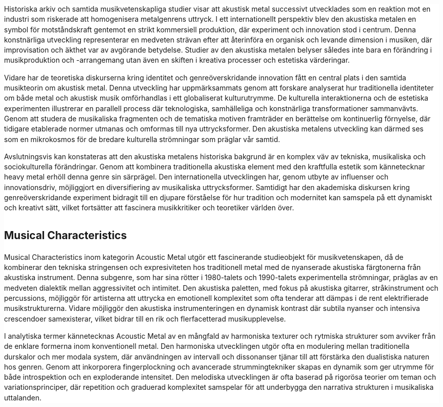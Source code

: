 Historiska arkiv och samtida musikvetenskapliga studier visar att akustisk metal successivt
utvecklades som en reaktion mot en industri som riskerade att homogenisera metalgenrens uttryck. I
ett internationellt perspektiv blev den akustiska metalen en symbol för motståndskraft gentemot en
strikt kommersiell produktion, där experiment och innovation stod i centrum. Denna konstnärliga
utveckling representerar en medveten strävan efter att återinföra en organisk och levande dimension
i musiken, där improvisation och äkthet var av avgörande betydelse. Studier av den akustiska metalen
belyser således inte bara en förändring i musikproduktion och -arrangemang utan även en skiften i
kreativa processer och estetiska värderingar.

Vidare har de teoretiska diskurserna kring identitet och genreöverskridande innovation fått en
central plats i den samtida musikteorin om akustisk metal. Denna utveckling har uppmärksammats genom
att forskare analyserat hur traditionella identiteter om både metal och akustisk musik omförhandlas
i ett globaliserat kulturutrymme. De kulturella interaktionerna och de estetiska experimenten
illustrerar en parallell process där teknologiska, samhälleliga och konstnärliga transformationer
sammanvävts. Genom att studera de musikaliska fragmenten och de tematiska motiven framträder en
berättelse om kontinuerlig förnyelse, där tidigare etablerade normer utmanas och omformas till nya
uttrycksformer. Den akustiska metalens utveckling kan därmed ses som en mikrokosmos för de bredare
kulturella strömningar som präglar vår samtid.

Avslutningsvis kan konstateras att den akustiska metalens historiska bakgrund är en komplex väv av
tekniska, musikaliska och sociokulturella förändringar. Genom att kombinera traditionella akustiska
element med den kraftfulla estetik som kännetecknar heavy metal erhöll denna genre sin särprägel.
Den internationella utvecklingen har, genom utbyte av influenser och innovationsdriv, möjliggjort en
diversifiering av musikaliska uttrycksformer. Samtidigt har den akademiska diskursen kring
genreöverskridande experiment bidragit till en djupare förståelse för hur tradition och modernitet
kan samspela på ett dynamiskt och kreativt sätt, vilket fortsätter att fascinera musikkritiker och
teoretiker världen över.

## Musical Characteristics

Musical Characteristics inom kategorin Acoustic Metal utgör ett fascinerande studieobjekt för
musikvetenskapen, då de kombinerar den tekniska stringensen och expresiviteten hos traditionell
metal med de nyanserade akustiska färgtonerna från akustiska instrument. Denna subgenre, som har
sina rötter i 1980-talets och 1990-talets experimentella strömningar, präglas av en medveten
dialektik mellan aggressivitet och intimitet. Den akustiska paletten, med fokus på akustiska
gitarrer, stråkinstrument och percussions, möjliggör för artisterna att uttrycka en emotionell
komplexitet som ofta tenderar att dämpas i de rent elektrifierade musikstrukturerna. Vidare
möjliggör den akustiska instrumenteringen en dynamisk kontrast där subtila nyanser och intensiva
crescendoer samexisterar, vilket bidrar till en rik och flerfacetterad musikupplevelse.

I analytiska termer kännetecknas Acoustic Metal av en mångfald av harmoniska texturer och rytmiska
strukturer som avviker från de enklare formerna inom konventionell metal. Den harmoniska
utvecklingen utgör ofta en modulering mellan traditionella durskalor och mer modala system, där
användningen av intervall och dissonanser tjänar till att förstärka den dualistiska naturen hos
genren. Genom att inkorporera fingerplockning och avancerade strummingtekniker skapas en dynamik som
ger utrymme för både introspektion och en exploderande intensitet. Den melodiska utvecklingen är
ofta baserad på rigorösa teorier om teman och varia­tionsprinciper, där repetition och graduerad
komplexitet samspelar för att underbygga den narrativa strukturen i musikaliska uttalanden.
